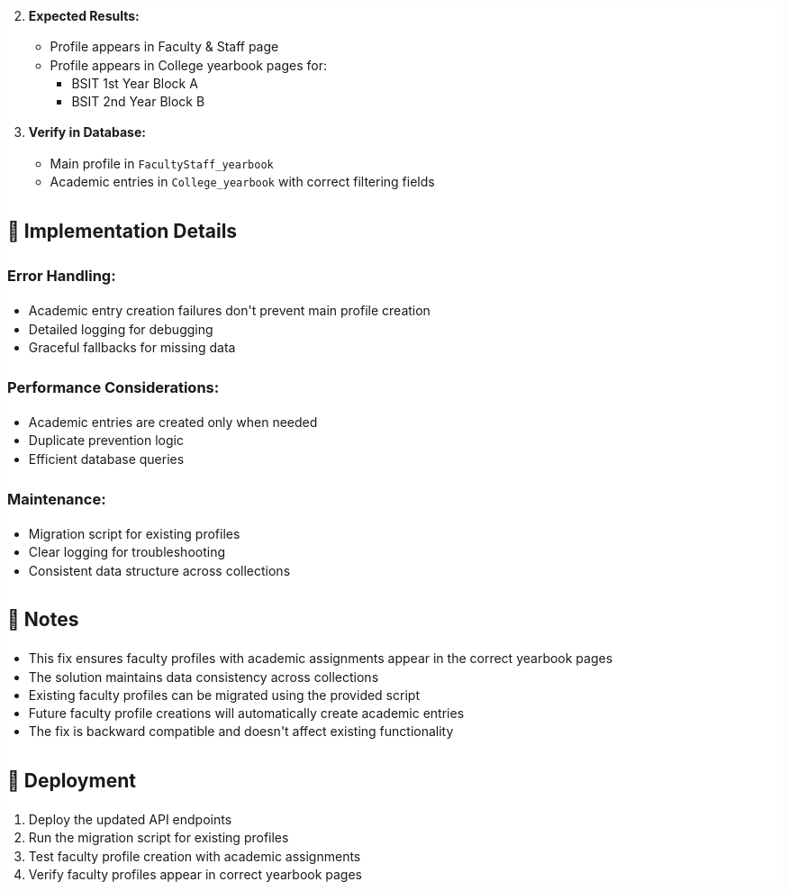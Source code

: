 2. **Expected Results:**
   - Profile appears in Faculty & Staff page
   - Profile appears in College yearbook pages for:
     - BSIT 1st Year Block A
     - BSIT 2nd Year Block B

3. **Verify in Database:**
   - Main profile in `FacultyStaff_yearbook`
   - Academic entries in `College_yearbook` with correct filtering fields

## 🔧 **Implementation Details**

### **Error Handling:**
- Academic entry creation failures don't prevent main profile creation
- Detailed logging for debugging
- Graceful fallbacks for missing data

### **Performance Considerations:**
- Academic entries are created only when needed
- Duplicate prevention logic
- Efficient database queries

### **Maintenance:**
- Migration script for existing profiles
- Clear logging for troubleshooting
- Consistent data structure across collections

## 📝 **Notes**

- This fix ensures faculty profiles with academic assignments appear in the correct yearbook pages
- The solution maintains data consistency across collections
- Existing faculty profiles can be migrated using the provided script
- Future faculty profile creations will automatically create academic entries
- The fix is backward compatible and doesn't affect existing functionality

## 🚀 **Deployment**

1. Deploy the updated API endpoints
2. Run the migration script for existing profiles
3. Test faculty profile creation with academic assignments
4. Verify faculty profiles appear in correct yearbook pages
